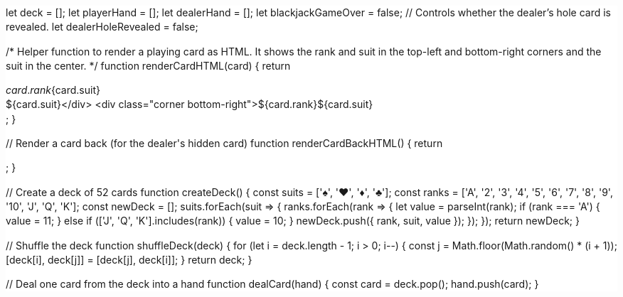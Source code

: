 let deck = [];
let playerHand = [];
let dealerHand = [];
let blackjackGameOver = false;
// Controls whether the dealer’s hole card is revealed.
let dealerHoleRevealed = false;

/* Helper function to render a playing card as HTML.
   It shows the rank and suit in the top-left and bottom-right corners and the suit in the center. */
function renderCardHTML(card) {
  return 
    <div class="corner top-left">${card.rank}${card.suit}</div>
    <div class="center">${card.suit}</div>
    <div class="corner bottom-right">${card.rank}${card.suit}</div>
  ;
}

// Render a card back (for the dealer's hidden card)
function renderCardBackHTML() {
  return <div class="card-back"></div>;
}

// Create a deck of 52 cards
function createDeck() {
  const suits = ['♠', '♥', '♦', '♣'];
  const ranks = ['A', '2', '3', '4', '5', '6', '7', '8', '9', '10', 'J', 'Q', 'K'];
  const newDeck = [];
  suits.forEach(suit => {
    ranks.forEach(rank => {
      let value = parseInt(rank);
      if (rank === 'A') {
        value = 11;
      } else if (['J', 'Q', 'K'].includes(rank)) {
        value = 10;
      }
      newDeck.push({ rank, suit, value });
    });
  });
  return newDeck;
}

// Shuffle the deck
function shuffleDeck(deck) {
  for (let i = deck.length - 1; i > 0; i--) {
    const j = Math.floor(Math.random() * (i + 1));
    [deck[i], deck[j]] = [deck[j], deck[i]];
  }
  return deck;
}

// Deal one card from the deck into a hand
function dealCard(hand) {
  const card = deck.pop();
  hand.push(card);
}
